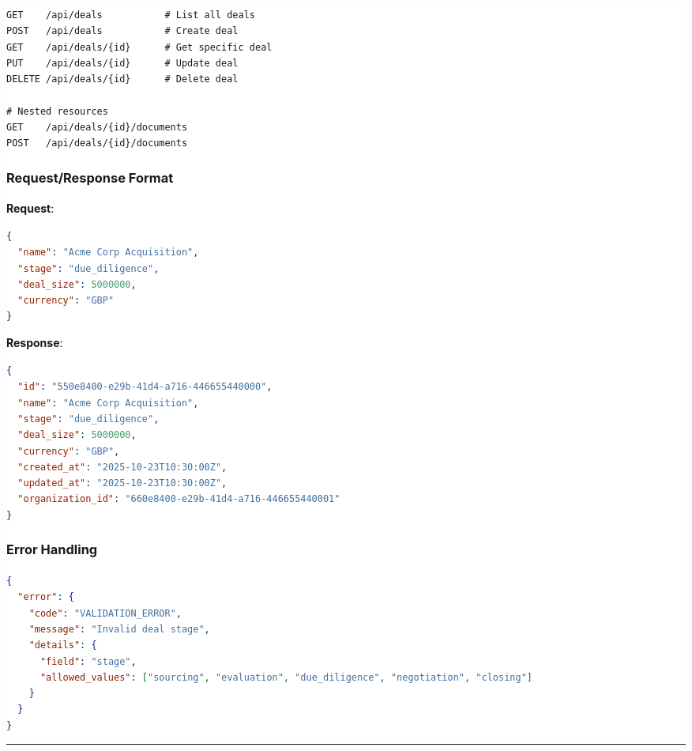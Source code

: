 ```
GET    /api/deals           # List all deals
POST   /api/deals           # Create deal
GET    /api/deals/{id}      # Get specific deal
PUT    /api/deals/{id}      # Update deal
DELETE /api/deals/{id}      # Delete deal

# Nested resources
GET    /api/deals/{id}/documents
POST   /api/deals/{id}/documents
```

### Request/Response Format

**Request**:
```json
{
  "name": "Acme Corp Acquisition",
  "stage": "due_diligence",
  "deal_size": 5000000,
  "currency": "GBP"
}
```

**Response**:
```json
{
  "id": "550e8400-e29b-41d4-a716-446655440000",
  "name": "Acme Corp Acquisition",
  "stage": "due_diligence",
  "deal_size": 5000000,
  "currency": "GBP",
  "created_at": "2025-10-23T10:30:00Z",
  "updated_at": "2025-10-23T10:30:00Z",
  "organization_id": "660e8400-e29b-41d4-a716-446655440001"
}
```

### Error Handling

```json
{
  "error": {
    "code": "VALIDATION_ERROR",
    "message": "Invalid deal stage",
    "details": {
      "field": "stage",
      "allowed_values": ["sourcing", "evaluation", "due_diligence", "negotiation", "closing"]
    }
  }
}
```

---

